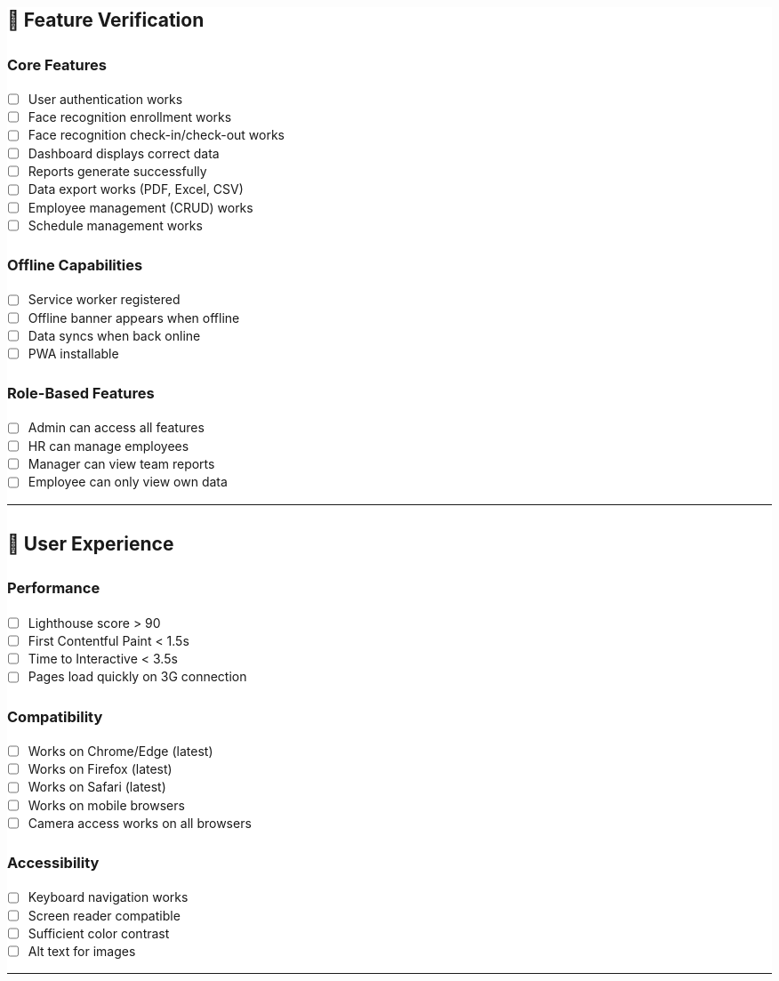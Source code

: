 
## 🎯 Feature Verification

### Core Features
- [ ] User authentication works
- [ ] Face recognition enrollment works
- [ ] Face recognition check-in/check-out works
- [ ] Dashboard displays correct data
- [ ] Reports generate successfully
- [ ] Data export works (PDF, Excel, CSV)
- [ ] Employee management (CRUD) works
- [ ] Schedule management works

### Offline Capabilities
- [ ] Service worker registered
- [ ] Offline banner appears when offline
- [ ] Data syncs when back online
- [ ] PWA installable

### Role-Based Features
- [ ] Admin can access all features
- [ ] HR can manage employees
- [ ] Manager can view team reports
- [ ] Employee can only view own data

---

## 📱 User Experience

### Performance
- [ ] Lighthouse score > 90
- [ ] First Contentful Paint < 1.5s
- [ ] Time to Interactive < 3.5s
- [ ] Pages load quickly on 3G connection

### Compatibility
- [ ] Works on Chrome/Edge (latest)
- [ ] Works on Firefox (latest)
- [ ] Works on Safari (latest)
- [ ] Works on mobile browsers
- [ ] Camera access works on all browsers

### Accessibility
- [ ] Keyboard navigation works
- [ ] Screen reader compatible
- [ ] Sufficient color contrast
- [ ] Alt text for images

---
